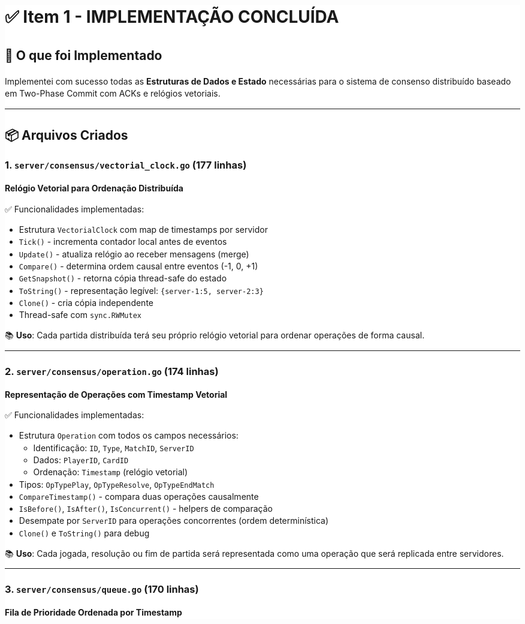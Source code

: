 # ✅ Item 1 - IMPLEMENTAÇÃO CONCLUÍDA

## 🎯 O que foi Implementado

Implementei com sucesso todas as **Estruturas de Dados e Estado** necessárias para o sistema de consenso distribuído baseado em Two-Phase Commit com ACKs e relógios vetoriais.

---

## 📦 Arquivos Criados

### 1. `server/consensus/vectorial_clock.go` (177 linhas)
**Relógio Vetorial para Ordenação Distribuída**

✅ Funcionalidades implementadas:
- Estrutura `VectorialClock` com map de timestamps por servidor
- `Tick()` - incrementa contador local antes de eventos
- `Update()` - atualiza relógio ao receber mensagens (merge)
- `Compare()` - determina ordem causal entre eventos (-1, 0, +1)
- `GetSnapshot()` - retorna cópia thread-safe do estado
- `ToString()` - representação legível: `{server-1:5, server-2:3}`
- `Clone()` - cria cópia independente
- Thread-safe com `sync.RWMutex`

📚 **Uso**: Cada partida distribuída terá seu próprio relógio vetorial para ordenar operações de forma causal.

---

### 2. `server/consensus/operation.go` (174 linhas)
**Representação de Operações com Timestamp Vetorial**

✅ Funcionalidades implementadas:
- Estrutura `Operation` com todos os campos necessários:
  - Identificação: `ID`, `Type`, `MatchID`, `ServerID`
  - Dados: `PlayerID`, `CardID`
  - Ordenação: `Timestamp` (relógio vetorial)
- Tipos: `OpTypePlay`, `OpTypeResolve`, `OpTypeEndMatch`
- `CompareTimestamp()` - compara duas operações causalmente
- `IsBefore()`, `IsAfter()`, `IsConcurrent()` - helpers de comparação
- Desempate por `ServerID` para operações concorrentes (ordem determinística)
- `Clone()` e `ToString()` para debug

📚 **Uso**: Cada jogada, resolução ou fim de partida será representada como uma operação que será replicada entre servidores.

---

### 3. `server/consensus/queue.go` (170 linhas)
**Fila de Prioridade Ordenada por Timestamp**
